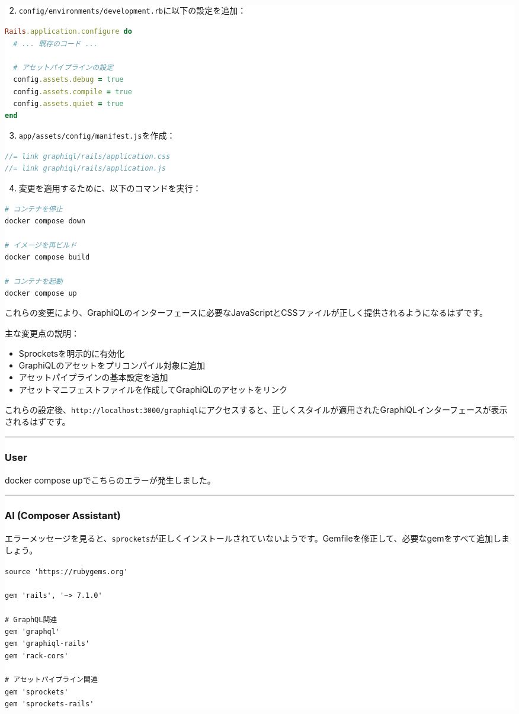 2. `config/environments/development.rb`に以下の設定を追加：

```ruby:config/environments/development.rb
Rails.application.configure do
  # ... 既存のコード ...

  # アセットパイプラインの設定
  config.assets.debug = true
  config.assets.compile = true
  config.assets.quiet = true
end
```

3. `app/assets/config/manifest.js`を作成：

```javascript:app/assets/config/manifest.js
//= link graphiql/rails/application.css
//= link graphiql/rails/application.js
```

4. 変更を適用するために、以下のコマンドを実行：

```bash
# コンテナを停止
docker compose down

# イメージを再ビルド
docker compose build

# コンテナを起動
docker compose up
```

これらの変更により、GraphiQLのインターフェースに必要なJavaScriptとCSSファイルが正しく提供されるようになるはずです。

主な変更点の説明：
- Sprocketsを明示的に有効化
- GraphiQLのアセットをプリコンパイル対象に追加
- アセットパイプラインの基本設定を追加
- アセットマニフェストファイルを作成してGraphiQLのアセットをリンク

これらの設定後、`http://localhost:3000/graphiql`にアクセスすると、正しくスタイルが適用されたGraphiQLインターフェースが表示されるはずです。

---

### User

docker compose upでこちらのエラーが発生しました。

---

### AI (Composer Assistant)



エラーメッセージを見ると、`sprockets`が正しくインストールされていないようです。Gemfileを修正して、必要なgemをすべて追加しましょう。

```ruby:backend/Gemfile
source 'https://rubygems.org'

gem 'rails', '~> 7.1.0'

# GraphQL関連
gem 'graphql'
gem 'graphiql-rails'
gem 'rack-cors'

# アセットパイプライン関連
gem 'sprockets'
gem 'sprockets-rails'
```